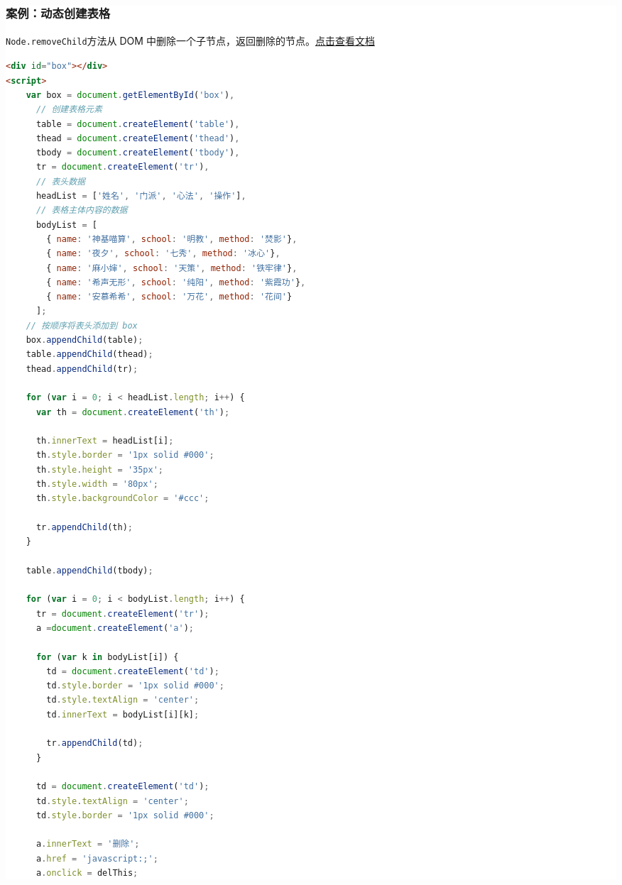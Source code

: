 ### 案例：动态创建表格

`Node.removeChild`方法从 DOM 中删除一个子节点，返回删除的节点。[点击查看文档](https://developer.mozilla.org/zh-CN/docs/Web/API/Node/removeChild)

```html
<div id="box"></div>
<script>
	var box = document.getElementById('box'),
      // 创建表格元素
      table = document.createElement('table'),
      thead = document.createElement('thead'),
      tbody = document.createElement('tbody'),
      tr = document.createElement('tr'),
      // 表头数据
      headList = ['姓名', '门派', '心法', '操作'],
      // 表格主体内容的数据
      bodyList = [
        { name: '神基喵算', school: '明教', method: '焚影'},
        { name: '夜夕', school: '七秀', method: '冰心'},
        { name: '麻小婶', school: '天策', method: '铁牢律'},
        { name: '希声无形', school: '纯阳', method: '紫霞功'},
        { name: '安慕希希', school: '万花', method: '花间'}
      ];
    // 按顺序将表头添加到 box
    box.appendChild(table);
    table.appendChild(thead);
    thead.appendChild(tr);
    
    for (var i = 0; i < headList.length; i++) {
      var th = document.createElement('th');

      th.innerText = headList[i];
      th.style.border = '1px solid #000';
      th.style.height = '35px';
      th.style.width = '80px';
      th.style.backgroundColor = '#ccc';

      tr.appendChild(th);
    }

    table.appendChild(tbody);

    for (var i = 0; i < bodyList.length; i++) {
      tr = document.createElement('tr');
      a =document.createElement('a');

      for (var k in bodyList[i]) {
        td = document.createElement('td');
        td.style.border = '1px solid #000';
        td.style.textAlign = 'center';
        td.innerText = bodyList[i][k];

        tr.appendChild(td);
      }

      td = document.createElement('td');
      td.style.textAlign = 'center';
      td.style.border = '1px solid #000';

      a.innerText = '删除';
      a.href = 'javascript:;';
      a.onclick = delThis;

```